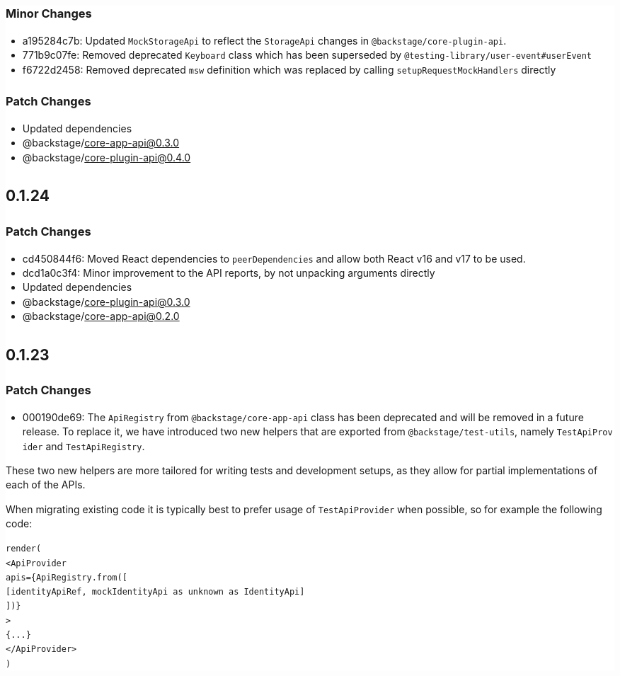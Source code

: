 ### Minor Changes

- a195284c7b: Updated `MockStorageApi` to reflect the `StorageApi` changes in `@backstage/core-plugin-api`.
- 771b9c07fe: Removed deprecated `Keyboard` class which has been superseded by `@testing-library/user-event#userEvent`
- f6722d2458: Removed deprecated `msw` definition which was replaced by calling `setupRequestMockHandlers` directly

### Patch Changes

- Updated dependencies
 - @backstage/core-app-api@0.3.0
 - @backstage/core-plugin-api@0.4.0

## 0.1.24

### Patch Changes

- cd450844f6: Moved React dependencies to `peerDependencies` and allow both React v16 and v17 to be used.
- dcd1a0c3f4: Minor improvement to the API reports, by not unpacking arguments directly
- Updated dependencies
 - @backstage/core-plugin-api@0.3.0
 - @backstage/core-app-api@0.2.0

## 0.1.23

### Patch Changes

- 000190de69: The `ApiRegistry` from `@backstage/core-app-api` class has been deprecated and will be removed in a future release. To replace it, we have introduced two new helpers that are exported from `@backstage/test-utils`, namely `TestApiProvider` and `TestApiRegistry`.

 These two new helpers are more tailored for writing tests and development setups, as they allow for partial implementations of each of the APIs.

 When migrating existing code it is typically best to prefer usage of `TestApiProvider` when possible, so for example the following code:

 ```tsx
 render(
 <ApiProvider
 apis={ApiRegistry.from([
 [identityApiRef, mockIdentityApi as unknown as IdentityApi]
 ])}
 >
 {...}
 </ApiProvider>
 )
 ```
